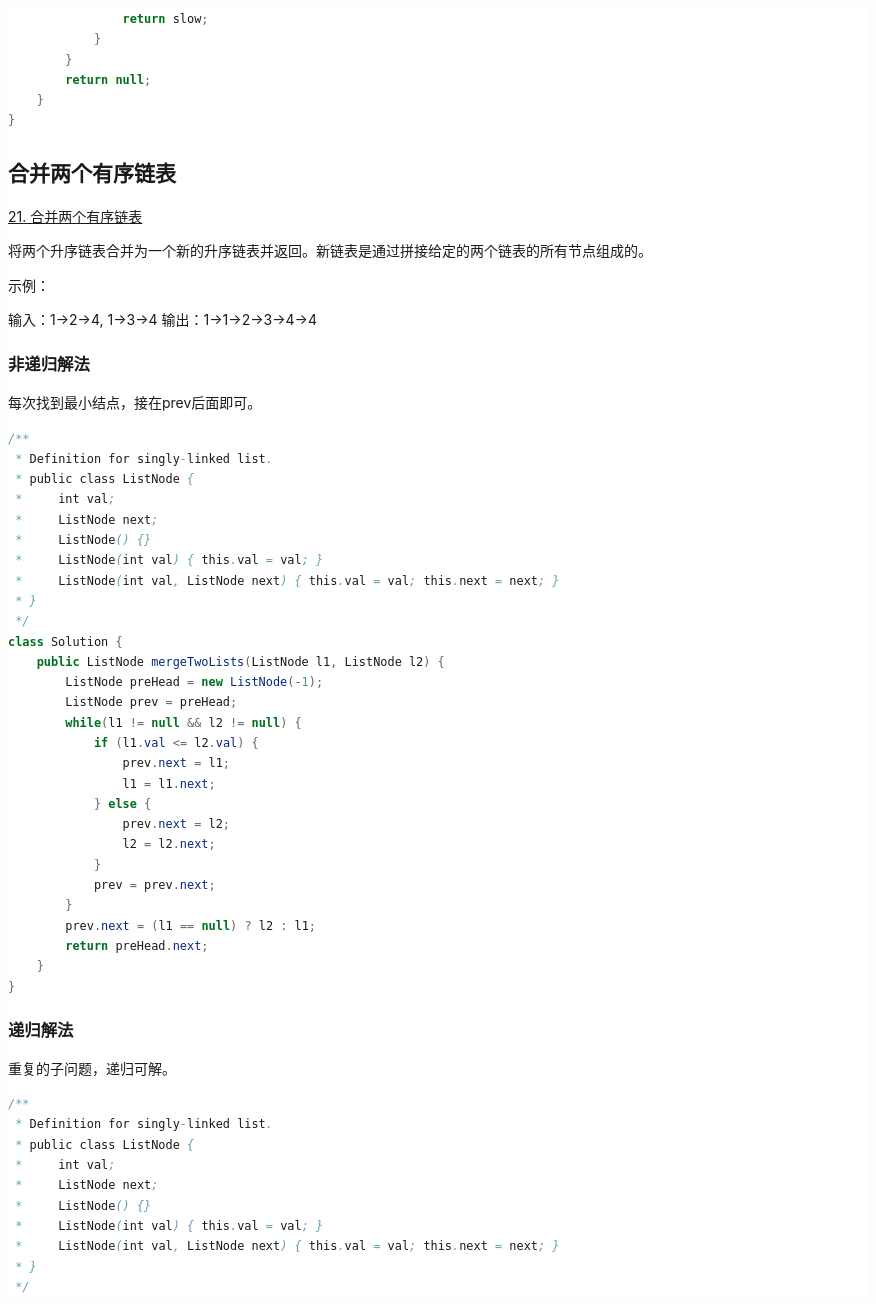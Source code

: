 ```java
                return slow;
            }
        }
        return null;
    }
}
```

## 合并两个有序链表

[21. 合并两个有序链表](https://leetcode-cn.com/problems/merge-two-sorted-lists/)

将两个升序链表合并为一个新的升序链表并返回。新链表是通过拼接给定的两个链表的所有节点组成的。 

示例：

输入：1->2->4, 1->3->4
输出：1->1->2->3->4->4

### 非递归解法
每次找到最小结点，接在prev后面即可。
```java
/**
 * Definition for singly-linked list.
 * public class ListNode {
 *     int val;
 *     ListNode next;
 *     ListNode() {}
 *     ListNode(int val) { this.val = val; }
 *     ListNode(int val, ListNode next) { this.val = val; this.next = next; }
 * }
 */
class Solution {
    public ListNode mergeTwoLists(ListNode l1, ListNode l2) {
        ListNode preHead = new ListNode(-1);
        ListNode prev = preHead;
        while(l1 != null && l2 != null) {
            if (l1.val <= l2.val) {
                prev.next = l1;
                l1 = l1.next;
            } else {
                prev.next = l2;
                l2 = l2.next;
            }
            prev = prev.next;
        }
        prev.next = (l1 == null) ? l2 : l1;
        return preHead.next;
    }
}
```
### 递归解法
重复的子问题，递归可解。
```java
/**
 * Definition for singly-linked list.
 * public class ListNode {
 *     int val;
 *     ListNode next;
 *     ListNode() {}
 *     ListNode(int val) { this.val = val; }
 *     ListNode(int val, ListNode next) { this.val = val; this.next = next; }
 * }
 */
```
